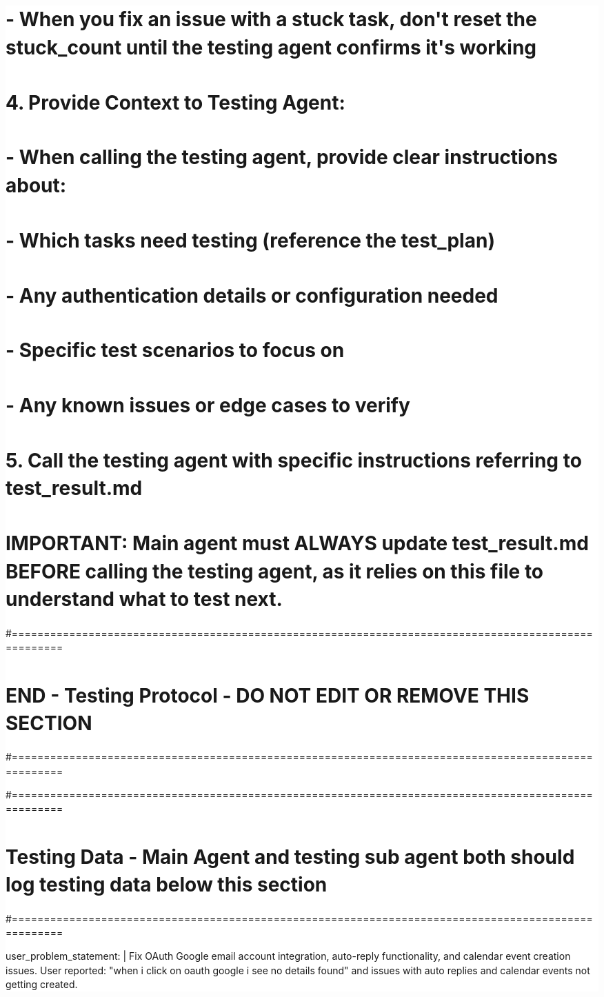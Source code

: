 #    - When you fix an issue with a stuck task, don't reset the stuck_count until the testing agent confirms it's working
#
# 4. Provide Context to Testing Agent:
#    - When calling the testing agent, provide clear instructions about:
#      - Which tasks need testing (reference the test_plan)
#      - Any authentication details or configuration needed
#      - Specific test scenarios to focus on
#      - Any known issues or edge cases to verify
#
# 5. Call the testing agent with specific instructions referring to test_result.md
#
# IMPORTANT: Main agent must ALWAYS update test_result.md BEFORE calling the testing agent, as it relies on this file to understand what to test next.

#====================================================================================================
# END - Testing Protocol - DO NOT EDIT OR REMOVE THIS SECTION
#====================================================================================================



#====================================================================================================
# Testing Data - Main Agent and testing sub agent both should log testing data below this section
#====================================================================================================

user_problem_statement: |
  Fix OAuth Google email account integration, auto-reply functionality, and calendar event creation issues.
  User reported: "when i click on oauth google i see no details found" and issues with auto replies and calendar events not getting created.
